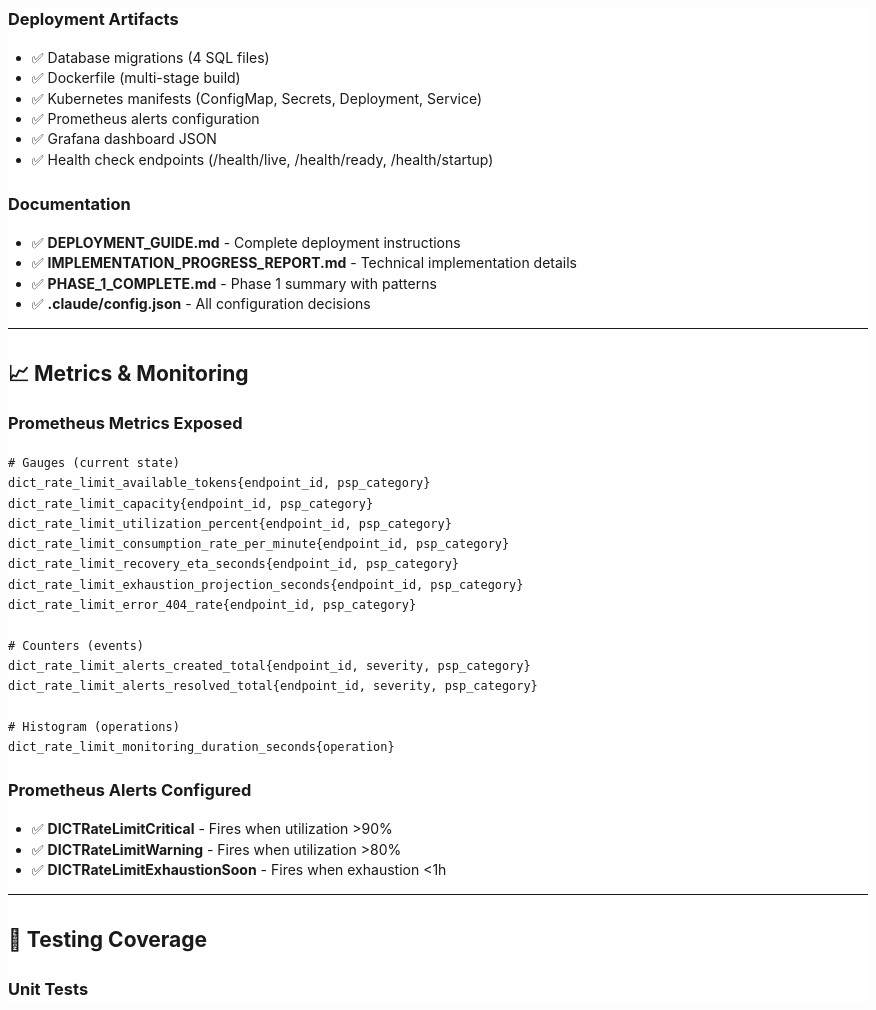 ### Deployment Artifacts

- ✅ Database migrations (4 SQL files)
- ✅ Dockerfile (multi-stage build)
- ✅ Kubernetes manifests (ConfigMap, Secrets, Deployment, Service)
- ✅ Prometheus alerts configuration
- ✅ Grafana dashboard JSON
- ✅ Health check endpoints (/health/live, /health/ready, /health/startup)

### Documentation

- ✅ **DEPLOYMENT_GUIDE.md** - Complete deployment instructions
- ✅ **IMPLEMENTATION_PROGRESS_REPORT.md** - Technical implementation details
- ✅ **PHASE_1_COMPLETE.md** - Phase 1 summary with patterns
- ✅ **.claude/config.json** - All configuration decisions

---

## 📈 Metrics & Monitoring

### Prometheus Metrics Exposed

```
# Gauges (current state)
dict_rate_limit_available_tokens{endpoint_id, psp_category}
dict_rate_limit_capacity{endpoint_id, psp_category}
dict_rate_limit_utilization_percent{endpoint_id, psp_category}
dict_rate_limit_consumption_rate_per_minute{endpoint_id, psp_category}
dict_rate_limit_recovery_eta_seconds{endpoint_id, psp_category}
dict_rate_limit_exhaustion_projection_seconds{endpoint_id, psp_category}
dict_rate_limit_error_404_rate{endpoint_id, psp_category}

# Counters (events)
dict_rate_limit_alerts_created_total{endpoint_id, severity, psp_category}
dict_rate_limit_alerts_resolved_total{endpoint_id, severity, psp_category}

# Histogram (operations)
dict_rate_limit_monitoring_duration_seconds{operation}
```

### Prometheus Alerts Configured

- ✅ **DICTRateLimitCritical** - Fires when utilization >90%
- ✅ **DICTRateLimitWarning** - Fires when utilization >80%
- ✅ **DICTRateLimitExhaustionSoon** - Fires when exhaustion <1h

---

## 🧪 Testing Coverage

### Unit Tests
